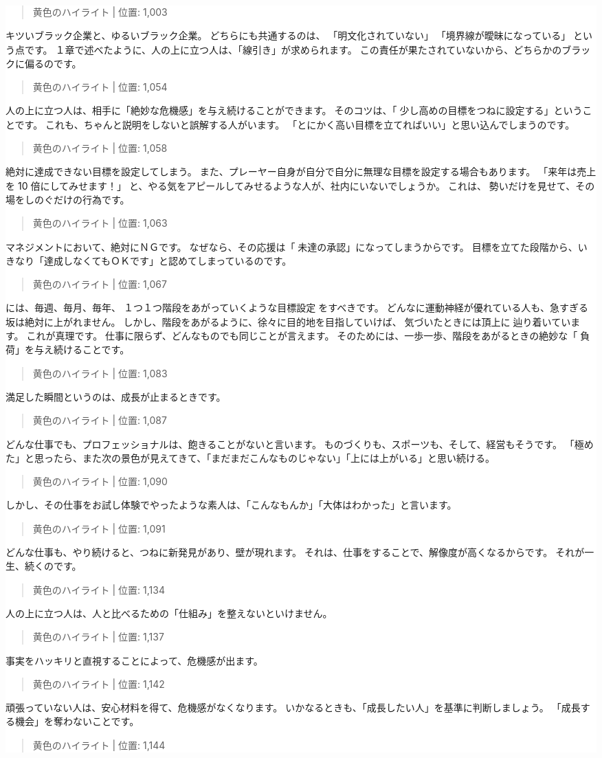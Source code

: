 
> 黄色のハイライト | 位置: 1,003

キツいブラック企業と、ゆるいブラック企業。 どちらにも共通するのは、 「明文化されていない」 「境界線が曖昧になっている」 という点です。 １章で述べたように、人の上に立つ人は、「線引き」が求められます。 この責任が果たされていないから、どちらかのブラックに偏るのです。


> 黄色のハイライト | 位置: 1,054

人の上に立つ人は、相手に「絶妙な危機感」を与え続けることができます。 そのコツは、「 少し高めの目標をつねに設定する」ということです。 これも、ちゃんと説明をしないと誤解する人がいます。 「とにかく高い目標を立てればいい」と思い込んでしまうのです。


> 黄色のハイライト | 位置: 1,058

絶対に達成できない目標を設定してしまう。 また、プレーヤー自身が自分で自分に無理な目標を設定する場合もあります。 「来年は売上を 10 倍にしてみせます！」 と、やる気をアピールしてみせるような人が、社内にいないでしょうか。 これは、 勢いだけを見せて、その場をしのぐだけの行為です。


> 黄色のハイライト | 位置: 1,063

マネジメントにおいて、絶対にＮＧです。 なぜなら、その応援は「 未達の承認」になってしまうからです。 目標を立てた段階から、いきなり「達成しなくてもＯＫです」と認めてしまっているのです。


> 黄色のハイライト | 位置: 1,067

には、毎週、毎月、毎年、 １つ１つ階段をあがっていくような目標設定 をすべきです。 どんなに運動神経が優れている人も、急すぎる坂は絶対に上がれません。 しかし、階段をあがるように、徐々に目的地を目指していけば、 気づいたときには頂上に 辿り着いています。 これが真理です。 仕事に限らず、どんなものでも同じことが言えます。 そのためには、一歩一歩、階段をあがるときの絶妙な「 負荷」を与え続けることです。


> 黄色のハイライト | 位置: 1,083

満足した瞬間というのは、成長が止まるときです。


> 黄色のハイライト | 位置: 1,087

どんな仕事でも、プロフェッショナルは、飽きることがないと言います。 ものづくりも、スポーツも、そして、経営もそうです。 「極めた」と思ったら、また次の景色が見えてきて、「まだまだこんなものじゃない」「上には上がいる」と思い続ける。


> 黄色のハイライト | 位置: 1,090

しかし、その仕事をお試し体験でやったような素人は、「こんなもんか」「大体はわかった」と言います。


> 黄色のハイライト | 位置: 1,091

どんな仕事も、やり続けると、つねに新発見があり、壁が現れます。 それは、仕事をすることで、解像度が高くなるからです。 それが一生、続くのです。


> 黄色のハイライト | 位置: 1,134

人の上に立つ人は、人と比べるための「仕組み」を整えないといけません。


> 黄色のハイライト | 位置: 1,137

事実をハッキリと直視することによって、危機感が出ます。


> 黄色のハイライト | 位置: 1,142

頑張っていない人は、安心材料を得て、危機感がなくなります。 いかなるときも、「成長したい人」を基準に判断しましょう。 「成長する機会」を奪わないことです。


> 黄色のハイライト | 位置: 1,144
